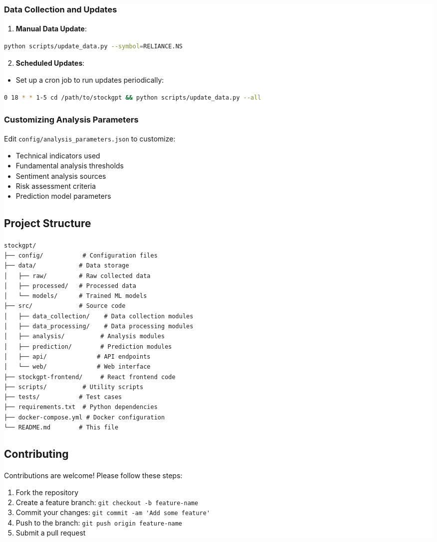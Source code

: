 ### Data Collection and Updates

1. **Manual Data Update**:
```bash
python scripts/update_data.py --symbol=RELIANCE.NS
```

2. **Scheduled Updates**:
- Set up a cron job to run updates periodically:
```bash
0 18 * * 1-5 cd /path/to/stockgpt && python scripts/update_data.py --all
```

### Customizing Analysis Parameters

Edit `config/analysis_parameters.json` to customize:
- Technical indicators used
- Fundamental analysis thresholds
- Sentiment analysis sources
- Risk assessment criteria
- Prediction model parameters

## Project Structure

```
stockgpt/
├── config/           # Configuration files
├── data/            # Data storage
│   ├── raw/         # Raw collected data
│   ├── processed/   # Processed data
│   └── models/      # Trained ML models
├── src/             # Source code
│   ├── data_collection/    # Data collection modules
│   ├── data_processing/    # Data processing modules
│   ├── analysis/          # Analysis modules
│   ├── prediction/        # Prediction modules
│   ├── api/              # API endpoints
│   └── web/              # Web interface
├── stockgpt-frontend/     # React frontend code
├── scripts/          # Utility scripts
├── tests/           # Test cases
├── requirements.txt  # Python dependencies
├── docker-compose.yml # Docker configuration
└── README.md        # This file
```

## Contributing

Contributions are welcome! Please follow these steps:

1. Fork the repository
2. Create a feature branch: `git checkout -b feature-name`
3. Commit your changes: `git commit -am 'Add some feature'`
4. Push to the branch: `git push origin feature-name`
5. Submit a pull request
